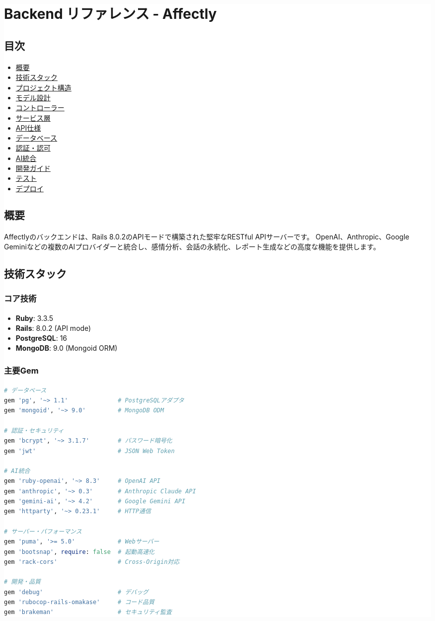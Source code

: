 # Backend リファレンス - Affectly

## 目次
- [概要](#概要)
- [技術スタック](#技術スタック)
- [プロジェクト構造](#プロジェクト構造)
- [モデル設計](#モデル設計)
- [コントローラー](#コントローラー)
- [サービス層](#サービス層)
- [API仕様](#api仕様)
- [データベース](#データベース)
- [認証・認可](#認証認可)
- [AI統合](#ai統合)
- [開発ガイド](#開発ガイド)
- [テスト](#テスト)
- [デプロイ](#デプロイ)

## 概要

Affectlyのバックエンドは、Rails 8.0.2のAPIモードで構築された堅牢なRESTful APIサーバーです。
OpenAI、Anthropic、Google Geminiなどの複数のAIプロバイダーと統合し、感情分析、会話の永続化、レポート生成などの高度な機能を提供します。

## 技術スタック

### コア技術
- **Ruby**: 3.3.5
- **Rails**: 8.0.2 (API mode)
- **PostgreSQL**: 16
- **MongoDB**: 9.0 (Mongoid ORM)

### 主要Gem
```ruby
# データベース
gem 'pg', '~> 1.1'              # PostgreSQLアダプタ
gem 'mongoid', '~> 9.0'         # MongoDB ODM

# 認証・セキュリティ
gem 'bcrypt', '~> 3.1.7'        # パスワード暗号化
gem 'jwt'                       # JSON Web Token

# AI統合
gem 'ruby-openai', '~> 8.3'     # OpenAI API
gem 'anthropic', '~> 0.3'       # Anthropic Claude API
gem 'gemini-ai', '~> 4.2'       # Google Gemini API
gem 'httparty', '~> 0.23.1'     # HTTP通信

# サーバー・パフォーマンス
gem 'puma', '>= 5.0'            # Webサーバー
gem 'bootsnap', require: false  # 起動高速化
gem 'rack-cors'                 # Cross-Origin対応

# 開発・品質
gem 'debug'                     # デバッグ
gem 'rubocop-rails-omakase'     # コード品質
gem 'brakeman'                  # セキュリティ監査
```
